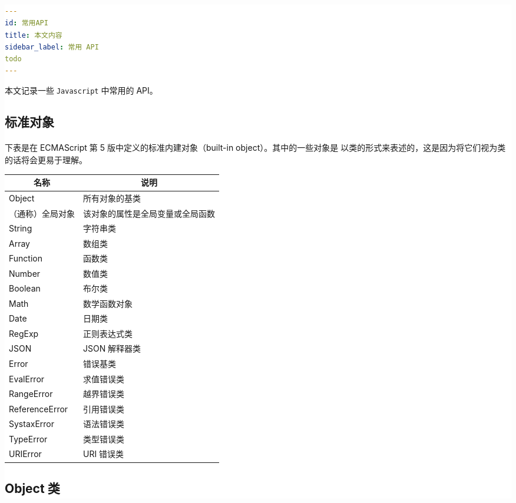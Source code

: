 ```yaml
---
id: 常用API
title: 本文内容
sidebar_label: 常用 API
todo
---
```


本文记录一些 `Javascript` 中常用的 API。



## 标准对象

下表是在 ECMAScript 第 5 版中定义的标准内建对象（built-in object）。其中的一些对象是 以类的形式来表述的，这是因为将它们视为类的话将会更易于理解。

| 名称             | 说明                             |
| ---------------- | -------------------------------- |
| Object           | 所有对象的基类                   |
| （通称）全局对象 | 该对象的属性是全局变量或全局函数 |
| String           | 字符串类                         |
| Array            | 数组类                           |
| Function         | 函数类                           |
| Number           | 数值类                           |
| Boolean          | 布尔类                           |
| Math             | 数学函数对象                     |
| Date             | 日期类                           |
| RegExp           | 正则表达式类                     |
| JSON             | JSON 解释器类                    |
| Error            | 错误基类                         |
| EvalError        | 求值错误类                       |
| RangeError       | 越界错误类                       |
| ReferenceError   | 引用错误类                       |
| SystaxError      | 语法错误类                       |
| TypeError        | 类型错误类                       |
| URIError         | URI 错误类                       |



## Object 类
